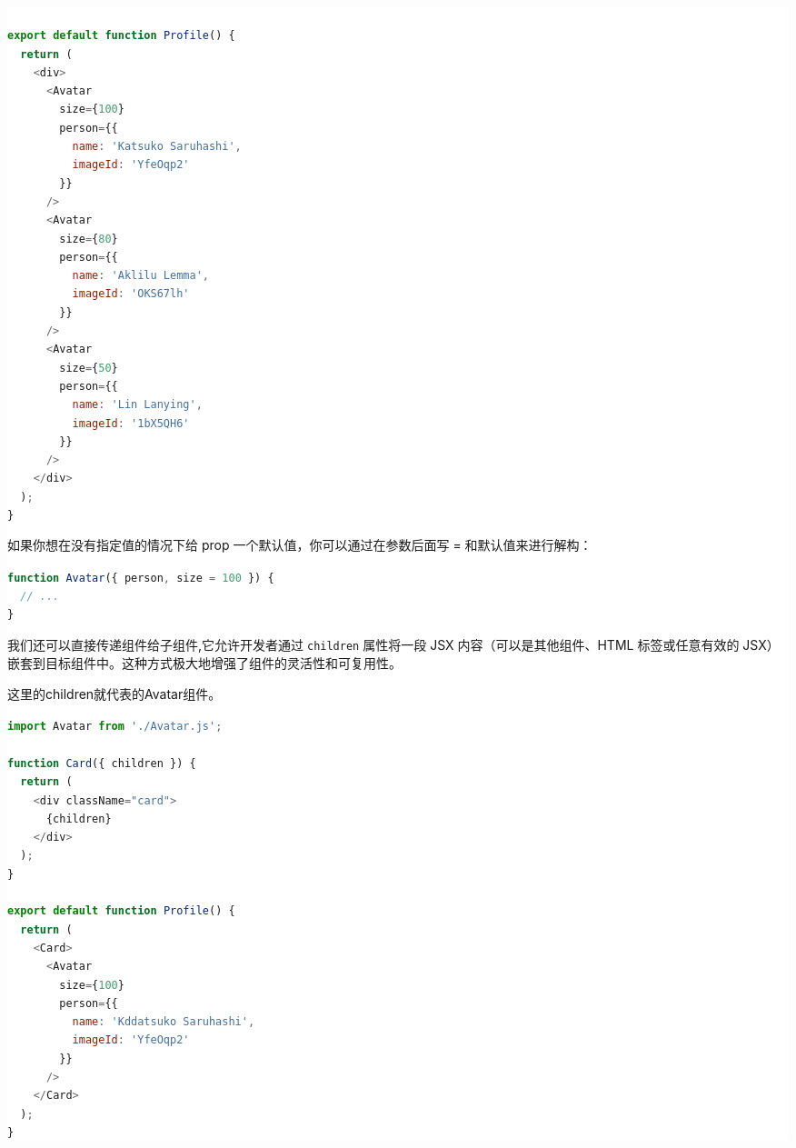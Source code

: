```js

export default function Profile() {
  return (
    <div>
      <Avatar
        size={100}
        person={{ 
          name: 'Katsuko Saruhashi', 
          imageId: 'YfeOqp2'
        }}
      />
      <Avatar
        size={80}
        person={{
          name: 'Aklilu Lemma', 
          imageId: 'OKS67lh'
        }}
      />
      <Avatar
        size={50}
        person={{ 
          name: 'Lin Lanying',
          imageId: '1bX5QH6'
        }}
      />
    </div>
  );
}
```
如果你想在没有指定值的情况下给 prop 一个默认值，你可以通过在参数后面写 = 和默认值来进行解构：
```js
function Avatar({ person, size = 100 }) {
  // ...
}
```

我们还可以直接传递组件给子组件,它允许开发者通过 `children` 属性将一段 JSX 内容（可以是其他组件、HTML 标签或任意有效的 JSX）嵌套到目标组件中。这种方式极大地增强了组件的灵活性和可复用性。

这里的children就代表的Avatar组件。
```js
import Avatar from './Avatar.js';

function Card({ children }) {
  return (
    <div className="card">
      {children}
    </div>
  );
}

export default function Profile() {
  return (
    <Card>
      <Avatar
        size={100}
        person={{ 
          name: 'Kddatsuko Saruhashi',
          imageId: 'YfeOqp2'
        }}
      />
    </Card>
  );
}
```